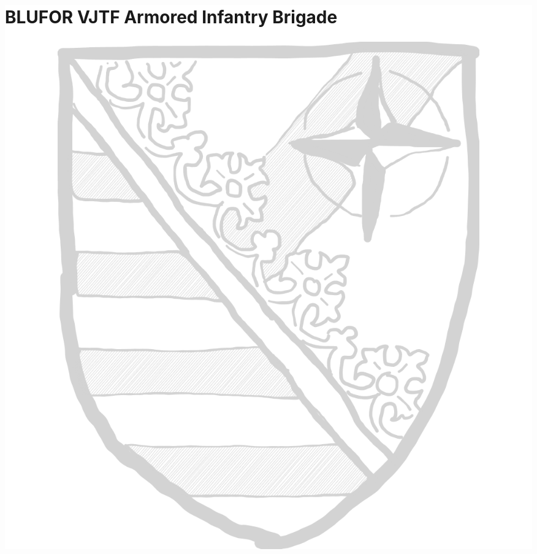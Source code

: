# **BLUFOR VJTF Armored Infantry Brigade**

<p align=center>
<img src="/factions/ressources/vjtf-logo.excalidraw.png" align="center" alt="VJTF Logo" height=auto width=80%></img>
</p>
